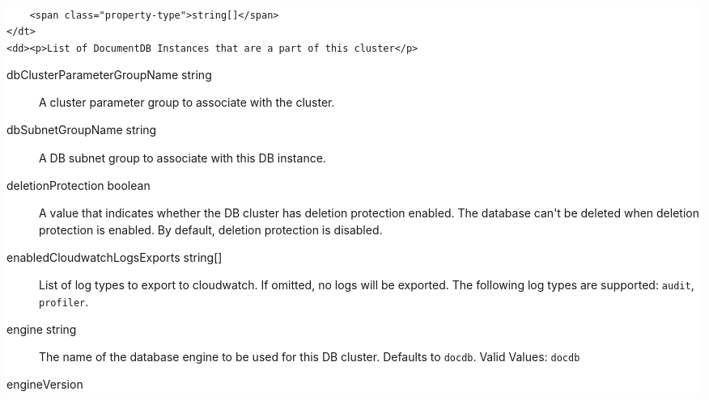         <span class="property-type">string[]</span>
    </dt>
    <dd><p>List of DocumentDB Instances that are a part of this cluster</p>
</dd><dt class="property-optional"
            title="Optional">
        <span id="dbclusterparametergroupname_nodejs">
<a data-swiftype-name="resource-property" data-swiftype-type="text" href="#dbclusterparametergroupname_nodejs" style="color: inherit; text-decoration: inherit;">db<wbr>Cluster<wbr>Parameter<wbr>Group<wbr>Name</a>
</span>
        <span class="property-indicator"></span>
        <span class="property-type">string</span>
    </dt>
    <dd><p>A cluster parameter group to associate with the cluster.</p>
</dd><dt class="property-optional property-replacement"
            title="Optional">
        <span id="dbsubnetgroupname_nodejs">
<a data-swiftype-name="resource-property" data-swiftype-type="text" href="#dbsubnetgroupname_nodejs" style="color: inherit; text-decoration: inherit;">db<wbr>Subnet<wbr>Group<wbr>Name</a>
</span>
        <span class="property-indicator"></span>
        <span class="property-type">string</span>
    </dt>
    <dd><p>A DB subnet group to associate with this DB instance.</p>
</dd><dt class="property-optional"
            title="Optional">
        <span id="deletionprotection_nodejs">
<a data-swiftype-name="resource-property" data-swiftype-type="text" href="#deletionprotection_nodejs" style="color: inherit; text-decoration: inherit;">deletion<wbr>Protection</a>
</span>
        <span class="property-indicator"></span>
        <span class="property-type">boolean</span>
    </dt>
    <dd><p>A value that indicates whether the DB cluster has deletion protection enabled. The database can't be deleted when deletion protection is enabled. By default, deletion protection is disabled.</p>
</dd><dt class="property-optional"
            title="Optional">
        <span id="enabledcloudwatchlogsexports_nodejs">
<a data-swiftype-name="resource-property" data-swiftype-type="text" href="#enabledcloudwatchlogsexports_nodejs" style="color: inherit; text-decoration: inherit;">enabled<wbr>Cloudwatch<wbr>Logs<wbr>Exports</a>
</span>
        <span class="property-indicator"></span>
        <span class="property-type">string[]</span>
    </dt>
    <dd><p>List of log types to export to cloudwatch. If omitted, no logs will be exported.
The following log types are supported: <code>audit</code>, <code>profiler</code>.</p>
</dd><dt class="property-optional property-replacement"
            title="Optional">
        <span id="engine_nodejs">
<a data-swiftype-name="resource-property" data-swiftype-type="text" href="#engine_nodejs" style="color: inherit; text-decoration: inherit;">engine</a>
</span>
        <span class="property-indicator"></span>
        <span class="property-type">string</span>
    </dt>
    <dd><p>The name of the database engine to be used for this DB cluster. Defaults to <code>docdb</code>. Valid Values: <code>docdb</code></p>
</dd><dt class="property-optional"
            title="Optional">
        <span id="engineversion_nodejs">
<a data-swiftype-name="resource-property" data-swiftype-type="text" href="#engineversion_nodejs" style="color: inherit; text-decoration: inherit;">engine<wbr>Version</a>